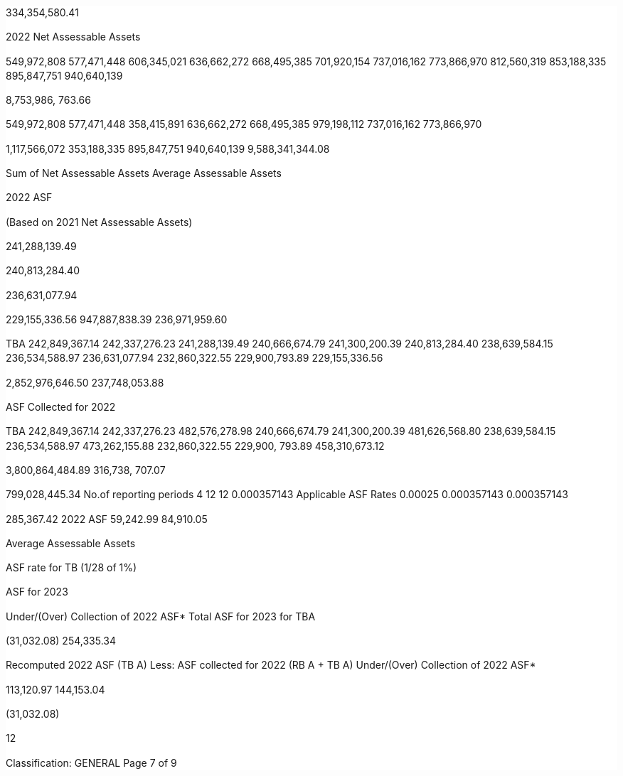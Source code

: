 334,354,580.41

2022 Net Assessable Assets

549,972,808 577,471,448 606,345,021 636,662,272 668,495,385 701,920,154 737,016,162 773,866,970 812,560,319 853,188,335 895,847,751 940,640,139

8,753,986, 763.66

549,972,808 577,471,448 358,415,891 636,662,272 668,495,385 979,198,112 737,016,162 773,866,970

1,117,566,072 353,188,335 895,847,751 940,640,139 9,588,341,344.08

Sum of Net Assessable Assets Average Assessable Assets

2022 ASF

(Based on 2021 Net Assessable Assets)

241,288,139.49

240,813,284.40

236,631,077.94

229,155,336.56 947,887,838.39 236,971,959.60

TBA 242,849,367.14 242,337,276.23 241,288,139.49 240,666,674.79 241,300,200.39 240,813,284.40 238,639,584.15 236,534,588.97 236,631,077.94 232,860,322.55 229,900,793.89 229,155,336.56

2,852,976,646.50 237,748,053.88

ASF Collected for 2022

TBA 242,849,367.14 242,337,276.23 482,576,278.98 240,666,674.79 241,300,200.39 481,626,568.80 238,639,584.15 236,534,588.97 473,262,155.88 232,860,322.55 229,900, 793.89 458,310,673.12

3,800,864,484.89 316,738, 707.07

799,028,445.34 No.of reporting periods 4 12 12 0.000357143 Applicable ASF Rates 0.00025 0.000357143 0.000357143

285,367.42 2022 ASF 59,242.99 84,910.05

Average Assessable Assets

ASF rate for TB (1/28 of 1%)

ASF for 2023

Under/(Over) Collection of 2022 ASF* Total ASF for 2023 for TBA

(31,032.08) 254,335.34

Recomputed 2022 ASF (TB A) Less: ASF collected for 2022 (RB A + TB A) Under/(Over) Collection of 2022 ASF*

113,120.97 144,153.04

(31,032.08)

12

Classification: GENERAL Page 7 of 9
